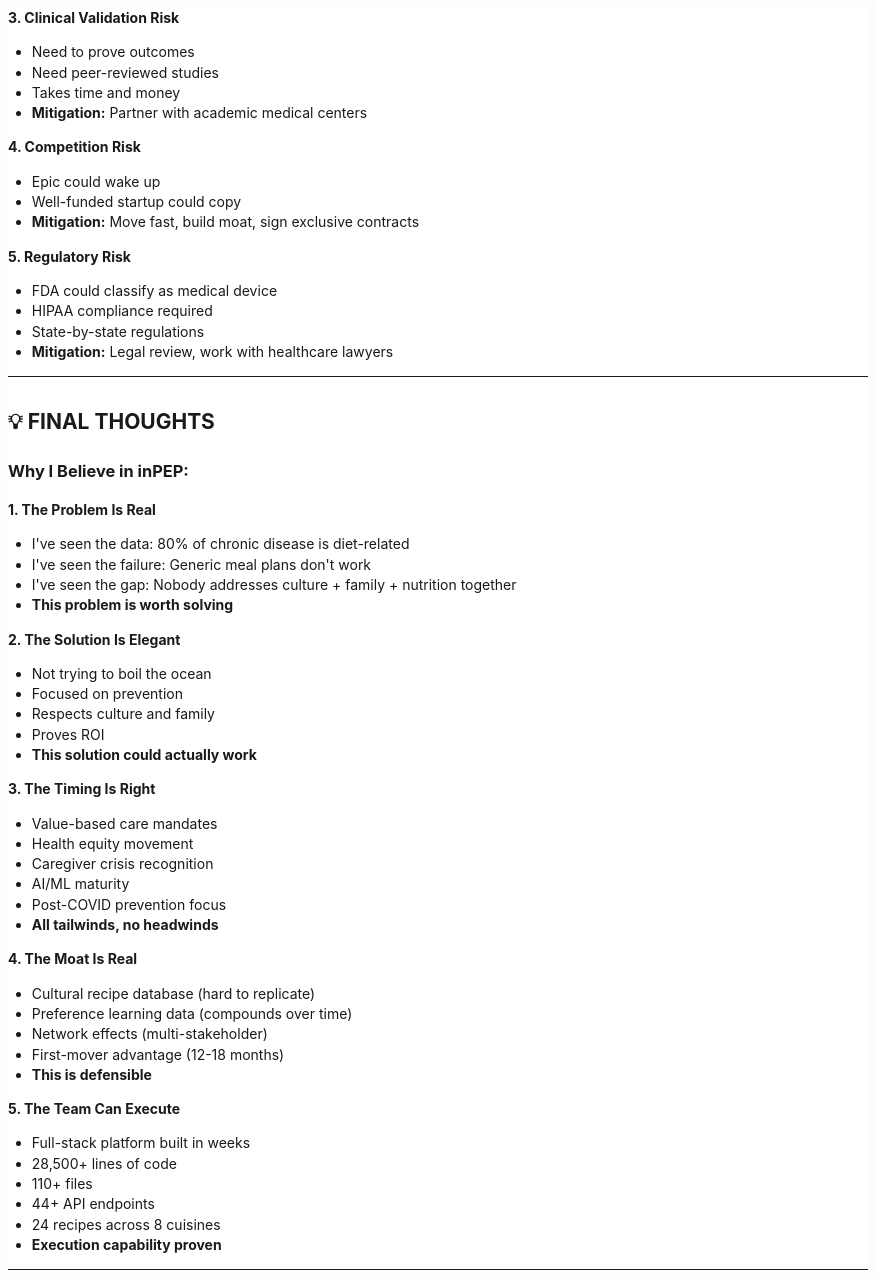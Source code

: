 **3. Clinical Validation Risk**
- Need to prove outcomes
- Need peer-reviewed studies
- Takes time and money
- **Mitigation:** Partner with academic medical centers

**4. Competition Risk**
- Epic could wake up
- Well-funded startup could copy
- **Mitigation:** Move fast, build moat, sign exclusive contracts

**5. Regulatory Risk**
- FDA could classify as medical device
- HIPAA compliance required
- State-by-state regulations
- **Mitigation:** Legal review, work with healthcare lawyers

---

## 💡 FINAL THOUGHTS

### **Why I Believe in inPEP:**

**1. The Problem Is Real**
- I've seen the data: 80% of chronic disease is diet-related
- I've seen the failure: Generic meal plans don't work
- I've seen the gap: Nobody addresses culture + family + nutrition together
- **This problem is worth solving**

**2. The Solution Is Elegant**
- Not trying to boil the ocean
- Focused on prevention
- Respects culture and family
- Proves ROI
- **This solution could actually work**

**3. The Timing Is Right**
- Value-based care mandates
- Health equity movement
- Caregiver crisis recognition
- AI/ML maturity
- Post-COVID prevention focus
- **All tailwinds, no headwinds**

**4. The Moat Is Real**
- Cultural recipe database (hard to replicate)
- Preference learning data (compounds over time)
- Network effects (multi-stakeholder)
- First-mover advantage (12-18 months)
- **This is defensible**

**5. The Team Can Execute**
- Full-stack platform built in weeks
- 28,500+ lines of code
- 110+ files
- 44+ API endpoints
- 24 recipes across 8 cuisines
- **Execution capability proven**

---